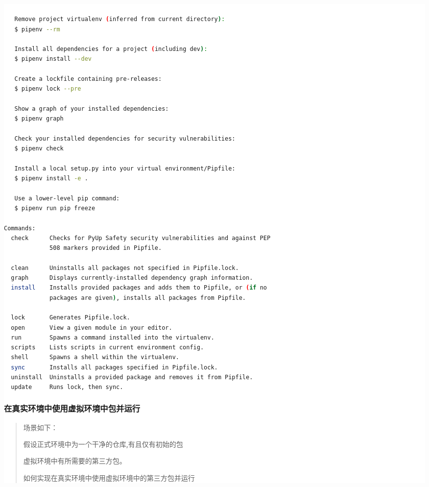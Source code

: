 ```sh

   Remove project virtualenv (inferred from current directory):
   $ pipenv --rm

   Install all dependencies for a project (including dev):
   $ pipenv install --dev

   Create a lockfile containing pre-releases:
   $ pipenv lock --pre

   Show a graph of your installed dependencies:
   $ pipenv graph

   Check your installed dependencies for security vulnerabilities:
   $ pipenv check

   Install a local setup.py into your virtual environment/Pipfile:
   $ pipenv install -e .

   Use a lower-level pip command:
   $ pipenv run pip freeze

Commands:
  check      Checks for PyUp Safety security vulnerabilities and against PEP
             508 markers provided in Pipfile.

  clean      Uninstalls all packages not specified in Pipfile.lock.
  graph      Displays currently-installed dependency graph information.
  install    Installs provided packages and adds them to Pipfile, or (if no
             packages are given), installs all packages from Pipfile.

  lock       Generates Pipfile.lock.
  open       View a given module in your editor.
  run        Spawns a command installed into the virtualenv.
  scripts    Lists scripts in current environment config.
  shell      Spawns a shell within the virtualenv.
  sync       Installs all packages specified in Pipfile.lock.
  uninstall  Uninstalls a provided package and removes it from Pipfile.
  update     Runs lock, then sync.
```

### 在真实环境中使用虚拟环境中包并运行

> 场景如下：
>
> 假设正式环境中为一个干净的仓库,有且仅有初始的包
>
> 虚拟环境中有所需要的第三方包。
>
> 如何实现在真实环境中使用虚拟环境中的第三方包并运行
